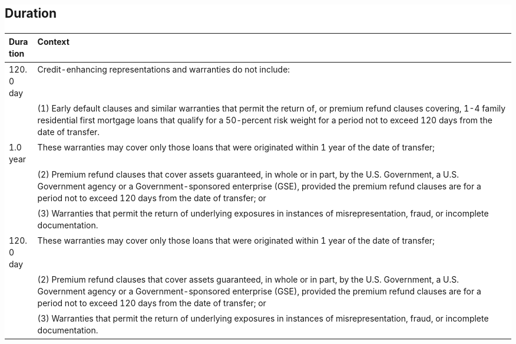
## Duration

| Duration     | Context                                                                                                                                                                                                                                                                                                                                                                                                                                                                                                                                                                     |
|:-------------|:----------------------------------------------------------------------------------------------------------------------------------------------------------------------------------------------------------------------------------------------------------------------------------------------------------------------------------------------------------------------------------------------------------------------------------------------------------------------------------------------------------------------------------------------------------------------------|
| 120.0 day    | Credit-enhancing representations and warranties do not include:                                                                                                                                                                                                                                                                                                                                                                                                                                                                                                             |
|              |               (1) Early default clauses and similar warranties that permit the return of, or premium refund clauses covering, 1-4 family residential first mortgage loans that qualify for a 50-percent risk weight for a period not to exceed 120 days from the date of transfer.                                                                                                                                                                                                                                                                                          |
| 1.0 year     | These warranties may cover only those loans that were originated within 1 year of the date of transfer;                                                                                                                                                                                                                                                                                                                                                                                                                                                                     |
|              |               (2) Premium refund clauses that cover assets guaranteed, in whole or in part, by the U.S. Government, a U.S. Government agency or a Government-sponsored enterprise (GSE), provided the premium refund clauses are for a period not to exceed 120 days from the date of transfer; or                                                                                                                                                                                                                                                                          |
|              |               (3) Warranties that permit the return of underlying exposures in instances of misrepresentation, fraud, or incomplete documentation.                                                                                                                                                                                                                                                                                                                                                                                                                          |
| 120.0 day    | These warranties may cover only those loans that were originated within 1 year of the date of transfer;                                                                                                                                                                                                                                                                                                                                                                                                                                                                     |
|              |               (2) Premium refund clauses that cover assets guaranteed, in whole or in part, by the U.S. Government, a U.S. Government agency or a Government-sponsored enterprise (GSE), provided the premium refund clauses are for a period not to exceed 120 days from the date of transfer; or                                                                                                                                                                                                                                                                          |
|              |               (3) Warranties that permit the return of underlying exposures in instances of misrepresentation, fraud, or incomplete documentation.                                                                                                                                                                                                                                                                                                                                                                                                                          |